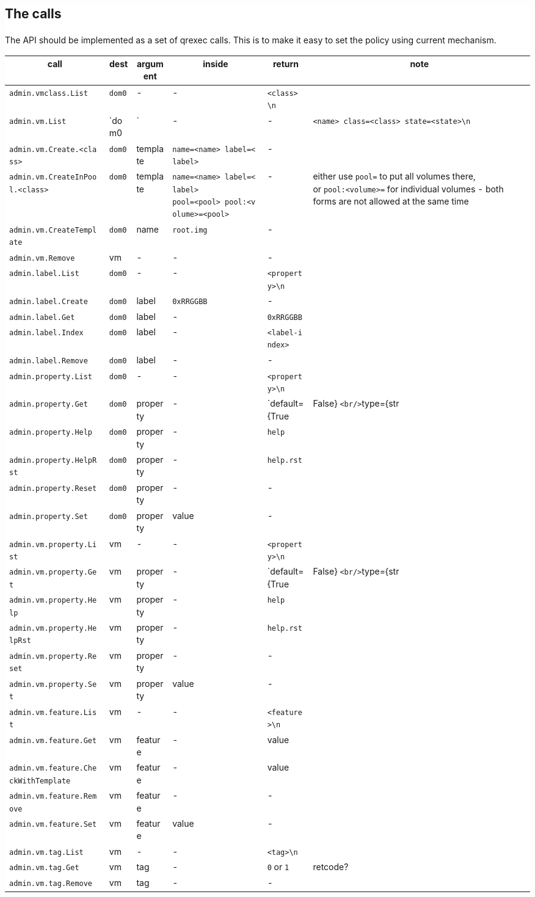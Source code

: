 ## The calls

The API should be implemented as a set of qrexec calls. This is to make it easy
to set the policy using current mechanism.

| call                                  | dest      | argument  | inside                                    | return                                                    | note |
| ------------------------------------- | --------- | --------- | ----------------------------------------- | --------------------------------------------------------- | ---- |
| `admin.vmclass.List`                   | `dom0`    | -         | -                                         | `<class>\n`                                               |
| `admin.vm.List`                        | `dom0|<vm>` | -         | -                                         | `<name> class=<class> state=<state>\n`                    |
| `admin.vm.Create.<class>`              | `dom0`    | template  | `name=<name> label=<label>`               | -                                                         |
| `admin.vm.CreateInPool.<class>`        | `dom0`    | template  | `name=<name> label=<label> `<br/>`pool=<pool> pool:<volume>=<pool>`   | -                                                         | either use `pool=` to put all volumes there, <br/>or `pool:<volume>=` for individual volumes - both forms are not allowed at the same time
| `admin.vm.CreateTemplate`              | `dom0`    | name      | `root.img`                                | -                                                         |
| `admin.vm.Remove`                      | vm        | -         | -                                         | -                                                         |
| `admin.label.List`                     | `dom0`    | -         | -                                         | `<property>\n`                                            |
| `admin.label.Create`                   | `dom0`    | label     | `0xRRGGBB`                                | -                                                         |
| `admin.label.Get`                      | `dom0`    | label     | -                                         | `0xRRGGBB`                                                |
| `admin.label.Index`                    | `dom0`    | label     | -                                         | `<label-index>`                                           |
| `admin.label.Remove`                   | `dom0`    | label     | -                                         | -                                                         |
| `admin.property.List`                  | `dom0`    | -         | -                                         | `<property>\n`                                            |
| `admin.property.Get`                   | `dom0`    | property  | -                                         | `default={True|False} `<br/>`type={str|int|bool|vm|label} <value>`   |
| `admin.property.Help`                  | `dom0`    | property  | -                                         | `help`                                                    |
| `admin.property.HelpRst`               | `dom0`    | property  | -                                         | `help.rst`                                                |
| `admin.property.Reset`                 | `dom0`    | property  | -                                         | -                                                         |
| `admin.property.Set`                   | `dom0`    | property  | value                                     | -                                                         |
| `admin.vm.property.List`               | vm        | -         | -                                         | `<property>\n`                                            |
| `admin.vm.property.Get`                | vm        | property  | -                                         | `default={True|False} `<br/>`type={str|int|bool|vm|label} <value>`   |
| `admin.vm.property.Help`               | vm        | property  | -                                         | `help`                                                    |
| `admin.vm.property.HelpRst`            | vm        | property  | -                                         | `help.rst`                                                |
| `admin.vm.property.Reset`              | vm        | property  | -                                         | -                                                         |
| `admin.vm.property.Set`                | vm        | property  | value                                     | -                                                         |
| `admin.vm.feature.List`                | vm        | -         | -                                         | `<feature>\n`                                             |
| `admin.vm.feature.Get`                 | vm        | feature   | -                                         | value                                                     |
| `admin.vm.feature.CheckWithTemplate`   | vm        | feature   | -                                         | value                                                     |
| `admin.vm.feature.Remove`              | vm        | feature   | -                                         | -                                                         |
| `admin.vm.feature.Set`                 | vm        | feature   | value                                     | -                                                         |
| `admin.vm.tag.List`                    | vm        | -         | -                                         | `<tag>\n`                                                 |
| `admin.vm.tag.Get`                     | vm        | tag       | -                                         | `0` or `1`                                                | retcode? |
| `admin.vm.tag.Remove`                  | vm        | tag       | -                                         | -                                                         |